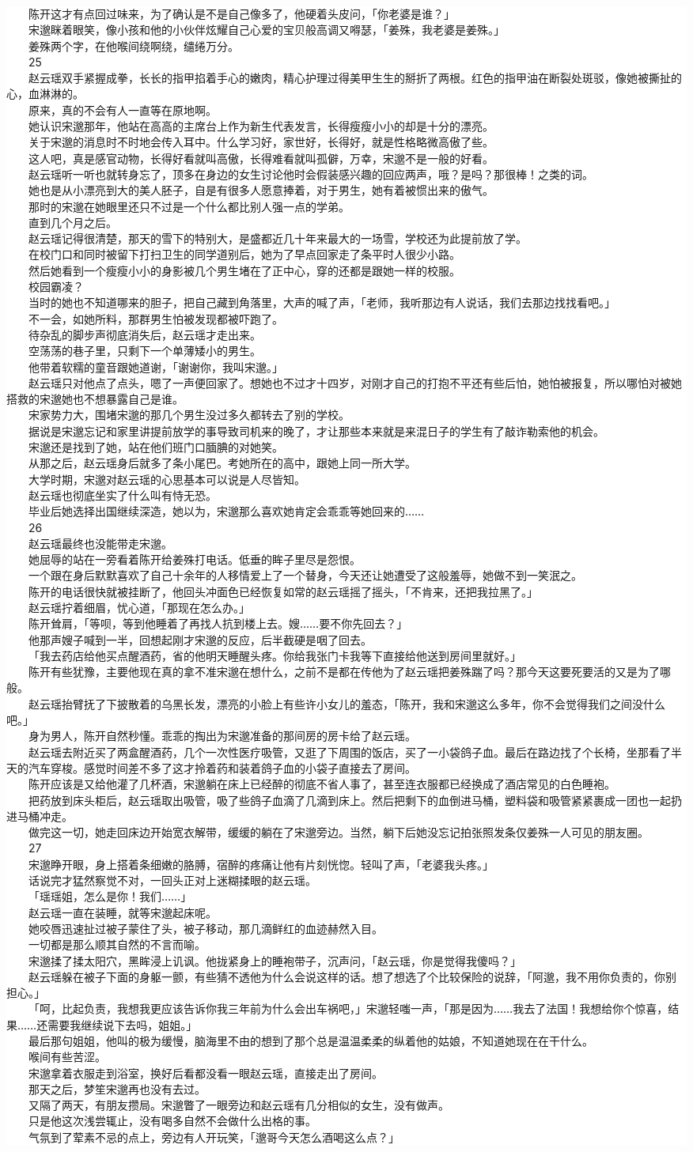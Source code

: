 &emsp;&emsp;陈开这才有点回过味来，为了确认是不是自己像多了，他硬着头皮问，「你老婆是谁？」  
&emsp;&emsp;宋邈眯着眼笑，像小孩和他的小伙伴炫耀自己心爱的宝贝般高调又嘚瑟，「姜殊，我老婆是姜殊。」  
&emsp;&emsp;姜殊两个字，在他喉间绕啊绕，缱绻万分。  
&emsp;&emsp;25  
&emsp;&emsp;赵云瑶双手紧握成拳，长长的指甲掐着手心的嫩肉，精心护理过得美甲生生的掰折了两根。红色的指甲油在断裂处斑驳，像她被撕扯的心，血淋淋的。  
&emsp;&emsp;原来，真的不会有人一直等在原地啊。  
&emsp;&emsp;她认识宋邈那年，他站在高高的主席台上作为新生代表发言，长得瘦瘦小小的却是十分的漂亮。  
&emsp;&emsp;关于宋邈的消息时不时地会传入耳中。什么学习好，家世好，长得好，就是性格略微高傲了些。  
&emsp;&emsp;这人吧，真是感官动物，长得好看就叫高傲，长得难看就叫孤僻，万幸，宋邈不是一般的好看。  
&emsp;&emsp;赵云瑶听一听也就转身忘了，顶多在身边的女生讨论他时会假装感兴趣的回应两声，哦？是吗？那很棒！之类的词。  
&emsp;&emsp;她也是从小漂亮到大的美人胚子，自是有很多人愿意捧着，对于男生，她有着被惯出来的傲气。  
&emsp;&emsp;那时的宋邈在她眼里还只不过是一个什么都比别人强一点的学弟。  
&emsp;&emsp;直到几个月之后。  
&emsp;&emsp;赵云瑶记得很清楚，那天的雪下的特别大，是盛都近几十年来最大的一场雪，学校还为此提前放了学。  
&emsp;&emsp;在校门口和同时被留下打扫卫生的同学道别后，她为了早点回家走了条平时人很少小路。  
&emsp;&emsp;然后她看到一个瘦瘦小小的身影被几个男生堵在了正中心，穿的还都是跟她一样的校服。  
&emsp;&emsp;校园霸凌？  
&emsp;&emsp;当时的她也不知道哪来的胆子，把自己藏到角落里，大声的喊了声，「老师，我听那边有人说话，我们去那边找找看吧。」  
&emsp;&emsp;不一会，如她所料，那群男生怕被发现都被吓跑了。  
&emsp;&emsp;待杂乱的脚步声彻底消失后，赵云瑶才走出来。  
&emsp;&emsp;空荡荡的巷子里，只剩下一个单薄矮小的男生。  
&emsp;&emsp;他带着软糯的童音跟她道谢，「谢谢你，我叫宋邈。」  
&emsp;&emsp;赵云瑶只对他点了点头，嗯了一声便回家了。想她也不过才十四岁，对刚才自己的打抱不平还有些后怕，她怕被报复，所以哪怕对被她搭救的宋邈她也不想暴露自己是谁。  
&emsp;&emsp;宋家势力大，围堵宋邈的那几个男生没过多久都转去了别的学校。  
&emsp;&emsp;据说是宋邈忘记和家里讲提前放学的事导致司机来的晚了，才让那些本来就是来混日子的学生有了敲诈勒索他的机会。  
&emsp;&emsp;宋邈还是找到了她，站在他们班门口腼腆的对她笑。  
&emsp;&emsp;从那之后，赵云瑶身后就多了条小尾巴。考她所在的高中，跟她上同一所大学。  
&emsp;&emsp;大学时期，宋邈对赵云瑶的心思基本可以说是人尽皆知。  
&emsp;&emsp;赵云瑶也彻底坐实了什么叫有恃无恐。  
&emsp;&emsp;毕业后她选择出国继续深造，她以为，宋邈那么喜欢她肯定会乖乖等她回来的……  
&emsp;&emsp;26  
&emsp;&emsp;赵云瑶最终也没能带走宋邈。  
&emsp;&emsp;她屈辱的站在一旁看着陈开给姜殊打电话。低垂的眸子里尽是怨恨。  
&emsp;&emsp;一个跟在身后默默喜欢了自己十余年的人移情爱上了一个替身，今天还让她遭受了这般羞辱，她做不到一笑泯之。  
&emsp;&emsp;陈开的电话很快就被挂断了，他回头冲面色已经恢复如常的赵云瑶摇了摇头，「不肯来，还把我拉黑了。」  
&emsp;&emsp;赵云瑶拧着细眉，忧心道，「那现在怎么办。」  
&emsp;&emsp;陈开耸肩，「等呗，等到他睡着了再找人抗到楼上去。嫂……要不你先回去？」  
&emsp;&emsp;他那声嫂子喊到一半，回想起刚才宋邈的反应，后半截硬是咽了回去。  
&emsp;&emsp;「我去药店给他买点醒酒药，省的他明天睡醒头疼。你给我张门卡我等下直接给他送到房间里就好。」  
&emsp;&emsp;陈开有些犹豫，主要他现在真的拿不准宋邈在想什么，之前不是都在传他为了赵云瑶把姜殊踹了吗？那今天这要死要活的又是为了哪般。  
&emsp;&emsp;赵云瑶抬臂抚了下披散着的乌黑长发，漂亮的小脸上有些许小女儿的羞态，「陈开，我和宋邈这么多年，你不会觉得我们之间没什么吧。」  
&emsp;&emsp;身为男人，陈开自然秒懂。乖乖的掏出为宋邈准备的那间房的房卡给了赵云瑶。  
&emsp;&emsp;赵云瑶去附近买了两盒醒酒药，几个一次性医疗吸管，又逛了下周围的饭店，买了一小袋鸽子血。最后在路边找了个长椅，坐那看了半天的汽车穿梭。感觉时间差不多了这才拎着药和装着鸽子血的小袋子直接去了房间。  
&emsp;&emsp;陈开应该是又给他灌了几杯酒，宋邈躺在床上已经醉的彻底不省人事了，甚至连衣服都已经换成了酒店常见的白色睡袍。  
&emsp;&emsp;把药放到床头柜后，赵云瑶取出吸管，吸了些鸽子血滴了几滴到床上。然后把剩下的血倒进马桶，塑料袋和吸管紧紧裹成一团也一起扔进马桶冲走。  
&emsp;&emsp;做完这一切，她走回床边开始宽衣解带，缓缓的躺在了宋邈旁边。当然，躺下后她没忘记拍张照发条仅姜殊一人可见的朋友圈。  
&emsp;&emsp;27  
&emsp;&emsp;宋邈睁开眼，身上搭着条细嫩的胳膊，宿醉的疼痛让他有片刻恍惚。轻叫了声，「老婆我头疼。」  
&emsp;&emsp;话说完才猛然察觉不对，一回头正对上迷糊揉眼的赵云瑶。  
&emsp;&emsp;「瑶瑶姐，怎么是你！我们……」  
&emsp;&emsp;赵云瑶一直在装睡，就等宋邈起床呢。  
&emsp;&emsp;她咬唇迅速扯过被子蒙住了头，被子移动，那几滴鲜红的血迹赫然入目。  
&emsp;&emsp;一切都是那么顺其自然的不言而喻。  
&emsp;&emsp;宋邈揉了揉太阳穴，黑眸浸上讥讽。他拢紧身上的睡袍带子，沉声问，「赵云瑶，你是觉得我傻吗？」  
&emsp;&emsp;赵云瑶躲在被子下面的身躯一颤，有些猜不透他为什么会说这样的话。想了想选了个比较保险的说辞，「阿邈，我不用你负责的，你别担心。」  
&emsp;&emsp;「呵，比起负责，我想我更应该告诉你我三年前为什么会出车祸吧，」宋邈轻嗤一声，「那是因为……我去了法国！我想给你个惊喜，结果……还需要我继续说下去吗，姐姐。」  
&emsp;&emsp;最后那句姐姐，他叫的极为缓慢，脑海里不由的想到了那个总是温温柔柔的纵着他的姑娘，不知道她现在在干什么。  
&emsp;&emsp;喉间有些苦涩。  
&emsp;&emsp;宋邈拿着衣服走到浴室，换好后看都没看一眼赵云瑶，直接走出了房间。  
&emsp;&emsp;那天之后，梦笙宋邈再也没有去过。  
&emsp;&emsp;又隔了两天，有朋友攒局。宋邈瞥了一眼旁边和赵云瑶有几分相似的女生，没有做声。  
&emsp;&emsp;只是他这次浅尝辄止，没有喝多自然不会做什么出格的事。  
&emsp;&emsp;气氛到了荤素不忌的点上，旁边有人开玩笑，「邈哥今天怎么酒喝这么点？」  